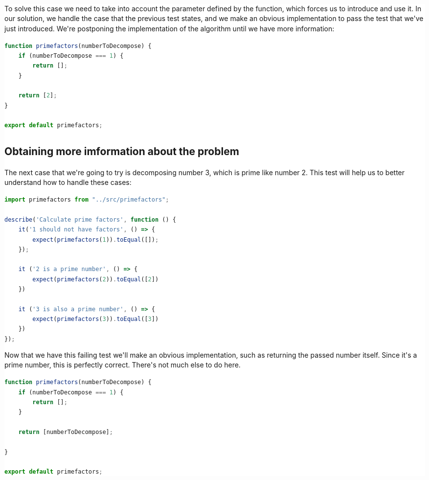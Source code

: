 To solve this case we need to take into account the parameter defined by the function, which forces us to introduce and use it. In our solution, we handle the case that the previous test states, and we make an obvious implementation to pass the test that we've just introduced. We're postponing the implementation of the algorithm until we have more information:

```js
function primefactors(numberToDecompose) {
    if (numberToDecompose === 1) {
        return [];
    }

    return [2];
}

export default primefactors;
```

## Obtaining more imformation about the problem

The next case that we're going to try is decomposing number 3, which is prime like number 2. This test will help us to better understand how to handle these cases:

```js
import primefactors from "../src/primefactors";

describe('Calculate prime factors', function () {
    it('1 should not have factors', () => {
        expect(primefactors(1)).toEqual([]);
    });

    it ('2 is a prime number', () => {
        expect(primefactors(2)).toEqual([2])
    })

    it ('3 is also a prime number', () => {
        expect(primefactors(3)).toEqual([3])
    })
});
```

Now that we have this failing test we'll make an obvious implementation, such as returning the passed number itself. Since it's a prime number, this is perfectly correct. There's not much else to do here.

```js
function primefactors(numberToDecompose) {
    if (numberToDecompose === 1) {
        return [];
    }

    return [numberToDecompose];
 
}

export default primefactors;
```
